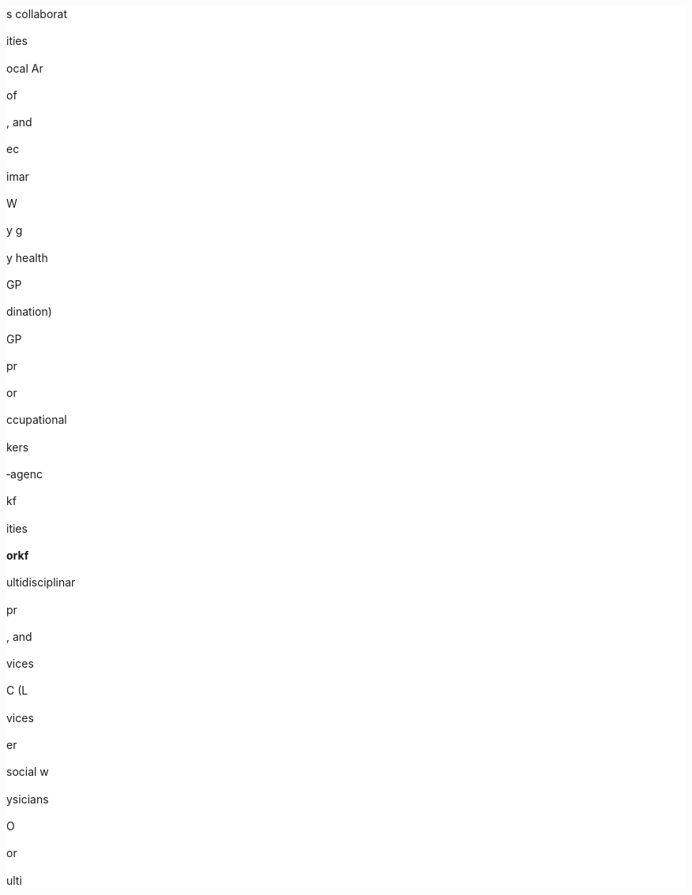 s collaborat

ities

ocal Ar

of

, and

ec

imar

W

y g

y health 

GP

dination\) 

GP

pr

or

ccupational 

kers

‑agenc

kf

ities

**orkf**

ultidisciplinar

pr

, and

vices

C \(L

vices

er

social w

ysicians

O

or

ulti
